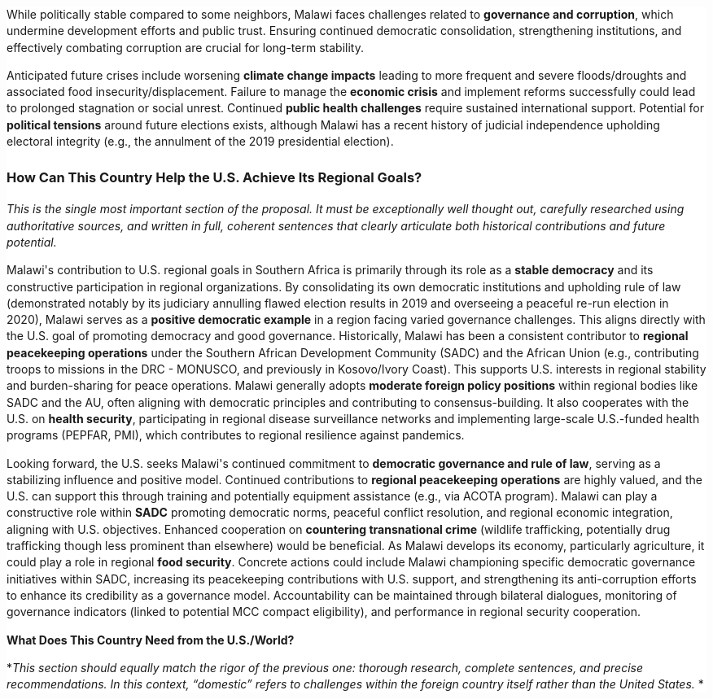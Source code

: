 While politically stable compared to some neighbors, Malawi faces challenges related to **governance and corruption**, which undermine development efforts and public trust. Ensuring continued democratic consolidation, strengthening institutions, and effectively combating corruption are crucial for long-term stability.

Anticipated future crises include worsening **climate change impacts** leading to more frequent and severe floods/droughts and associated food insecurity/displacement. Failure to manage the **economic crisis** and implement reforms successfully could lead to prolonged stagnation or social unrest. Continued **public health challenges** require sustained international support. Potential for **political tensions** around future elections exists, although Malawi has a recent history of judicial independence upholding electoral integrity (e.g., the annulment of the 2019 presidential election).

### **How Can This Country Help the U.S. Achieve Its Regional Goals?**

*This is the single most important section of the proposal. It must be exceptionally well thought out, carefully researched using authoritative sources, and written in full, coherent sentences that clearly articulate both historical contributions and future potential.*

Malawi's contribution to U.S. regional goals in Southern Africa is primarily through its role as a **stable democracy** and its constructive participation in regional organizations. By consolidating its own democratic institutions and upholding rule of law (demonstrated notably by its judiciary annulling flawed election results in 2019 and overseeing a peaceful re-run election in 2020), Malawi serves as a **positive democratic example** in a region facing varied governance challenges. This aligns directly with the U.S. goal of promoting democracy and good governance. Historically, Malawi has been a consistent contributor to **regional peacekeeping operations** under the Southern African Development Community (SADC) and the African Union (e.g., contributing troops to missions in the DRC - MONUSCO, and previously in Kosovo/Ivory Coast). This supports U.S. interests in regional stability and burden-sharing for peace operations. Malawi generally adopts **moderate foreign policy positions** within regional bodies like SADC and the AU, often aligning with democratic principles and contributing to consensus-building. It also cooperates with the U.S. on **health security**, participating in regional disease surveillance networks and implementing large-scale U.S.-funded health programs (PEPFAR, PMI), which contributes to regional resilience against pandemics.

Looking forward, the U.S. seeks Malawi's continued commitment to **democratic governance and rule of law**, serving as a stabilizing influence and positive model. Continued contributions to **regional peacekeeping operations** are highly valued, and the U.S. can support this through training and potentially equipment assistance (e.g., via ACOTA program). Malawi can play a constructive role within **SADC** promoting democratic norms, peaceful conflict resolution, and regional economic integration, aligning with U.S. objectives. Enhanced cooperation on **countering transnational crime** (wildlife trafficking, potentially drug trafficking though less prominent than elsewhere) would be beneficial. As Malawi develops its economy, particularly agriculture, it could play a role in regional **food security**. Concrete actions could include Malawi championing specific democratic governance initiatives within SADC, increasing its peacekeeping contributions with U.S. support, and strengthening its anti-corruption efforts to enhance its credibility as a governance model. Accountability can be maintained through bilateral dialogues, monitoring of governance indicators (linked to potential MCC compact eligibility), and performance in regional security cooperation.

**What Does This Country Need from the U.S./World?**

\**This section should equally match the rigor of the previous one: thorough research, complete sentences, and precise recommendations. In this context, “domestic” refers to challenges within the foreign country itself rather than the United States.* \*
